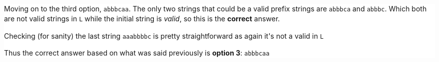 Moving on to the third option, `abbbcaa`. The only two strings that could be a valid prefix strings are `abbbca` and
`abbbc`. Which both are not valid strings in `L` while the initial string is *valid*, so this is the **correct** answer.

Checking (for sanity) the last string `aaabbbbc` is pretty straightforward as again it's not a valid in `L`

Thus the correct answer based on what was said previously is **option 3**: `abbbcaa`